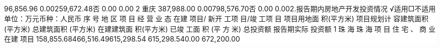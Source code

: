 96,856.96
0.00259,672.48否
0.00
0.00
2
重庆
387,988.00
0.00798,576.70否
0.00
0.002.报告期内房地产开发投资情况
√适用□不适用
单位：万元币种：人民币
序
号
地
区
项
目
经
营
业
态
在建
项目/
新开
工项
目/竣
工项
目
项目用地面
积(平方米)
项目规划计
容建筑面积
(平方米)
总建筑面积
(平方米)
在建建筑面
积(平方米)
已竣
工面
积
(平
方
米)
总投资额
报告期实际
投资额
1
珠
海
珠
海
项
目
住
宅
、
商
业
在建
项目
158,855.68466,516.49615,298.54
615,298.540.00
672,200.00
